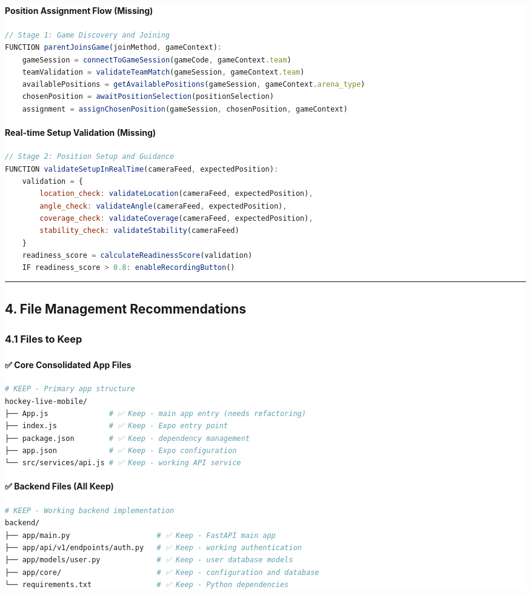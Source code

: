#### Position Assignment Flow (Missing)
```javascript
// Stage 1: Game Discovery and Joining  
FUNCTION parentJoinsGame(joinMethod, gameContext):
    gameSession = connectToGameSession(gameCode, gameContext.team)
    teamValidation = validateTeamMatch(gameSession, gameContext.team)
    availablePositions = getAvailablePositions(gameSession, gameContext.arena_type)
    chosenPosition = awaitPositionSelection(positionSelection)
    assignment = assignChosenPosition(gameSession, chosenPosition, gameContext)
```

#### Real-time Setup Validation (Missing)
```javascript
// Stage 2: Position Setup and Guidance
FUNCTION validateSetupInRealTime(cameraFeed, expectedPosition):
    validation = {
        location_check: validateLocation(cameraFeed, expectedPosition),
        angle_check: validateAngle(cameraFeed, expectedPosition), 
        coverage_check: validateCoverage(cameraFeed, expectedPosition),
        stability_check: validateStability(cameraFeed)
    }
    readiness_score = calculateReadinessScore(validation)
    IF readiness_score > 0.8: enableRecordingButton()
```

---

## 4. File Management Recommendations

### 4.1 Files to Keep

#### ✅ Core Consolidated App Files
```bash
# KEEP - Primary app structure
hockey-live-mobile/
├── App.js              # ✅ Keep - main app entry (needs refactoring)
├── index.js            # ✅ Keep - Expo entry point
├── package.json        # ✅ Keep - dependency management  
├── app.json            # ✅ Keep - Expo configuration
└── src/services/api.js # ✅ Keep - working API service
```

#### ✅ Backend Files (All Keep)
```bash
# KEEP - Working backend implementation
backend/
├── app/main.py                    # ✅ Keep - FastAPI main app
├── app/api/v1/endpoints/auth.py   # ✅ Keep - working authentication
├── app/models/user.py             # ✅ Keep - user database models
├── app/core/                      # ✅ Keep - configuration and database
└── requirements.txt               # ✅ Keep - Python dependencies
```
